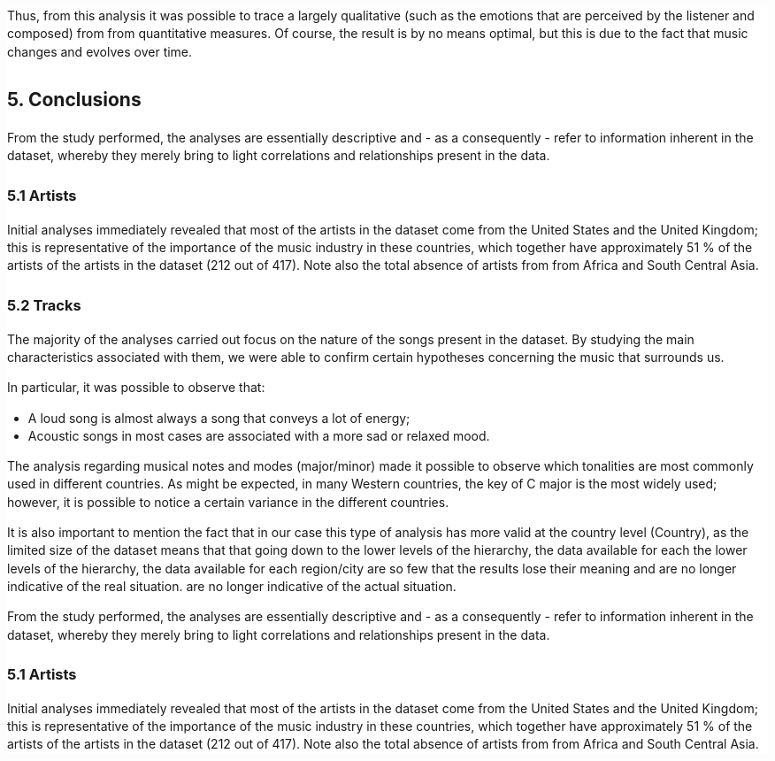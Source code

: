 Thus, from this analysis it was possible to trace a largely
qualitative (such as the emotions that are perceived by the listener and composed) from
from quantitative measures. Of course, the result is by no means optimal, but
this is due to the fact that music changes and evolves over time.

## 5. Conclusions

From the study performed, the analyses are essentially descriptive and - as a
consequently - refer to information inherent in the dataset, whereby they merely
bring to light correlations and relationships present in the data.

### 5.1 Artists

Initial analyses immediately revealed that most of the artists in the dataset
come from the United States and the United Kingdom; this is representative of the importance
of the music industry in these countries, which together have approximately 51 % of the artists
of the artists in the dataset (212 out of 417). Note also the total absence of artists from
from Africa and South Central Asia.

### 5.2 Tracks

The majority of the analyses carried out focus on the nature of the songs present in the
dataset. By studying the main characteristics associated with them, we were able to
confirm certain hypotheses concerning the music that surrounds us.

In particular, it was possible to observe that:

- A loud song is almost always a song that conveys a lot of energy;
- Acoustic songs in most cases are associated with a more
    sad or relaxed mood.

The analysis regarding musical notes and modes (major/minor) made it possible to
observe which tonalities are most commonly used in different countries. As might be expected, in many
Western countries, the key of C major is the most widely used; however, it is
possible to notice a certain variance in the different countries.

It is also important to mention the fact that in our case this type of analysis has
more valid at the country level (Country), as the limited size of the dataset means that
that going down to the lower levels of the hierarchy, the data available for each
the lower levels of the hierarchy, the data available for each region/city are so few that the results lose their meaning and are no longer indicative of the real situation.
are no longer indicative of the actual situation.


From the study performed, the analyses are essentially descriptive and - as a
consequently - refer to information inherent in the dataset, whereby they merely
bring to light correlations and relationships present in the data.

### 5.1 Artists

Initial analyses immediately revealed that most of the artists in the dataset
come from the United States and the United Kingdom; this is representative of the importance
of the music industry in these countries, which together have approximately 51 % of the artists
of the artists in the dataset (212 out of 417). Note also the total absence of artists from
from Africa and South Central Asia.
